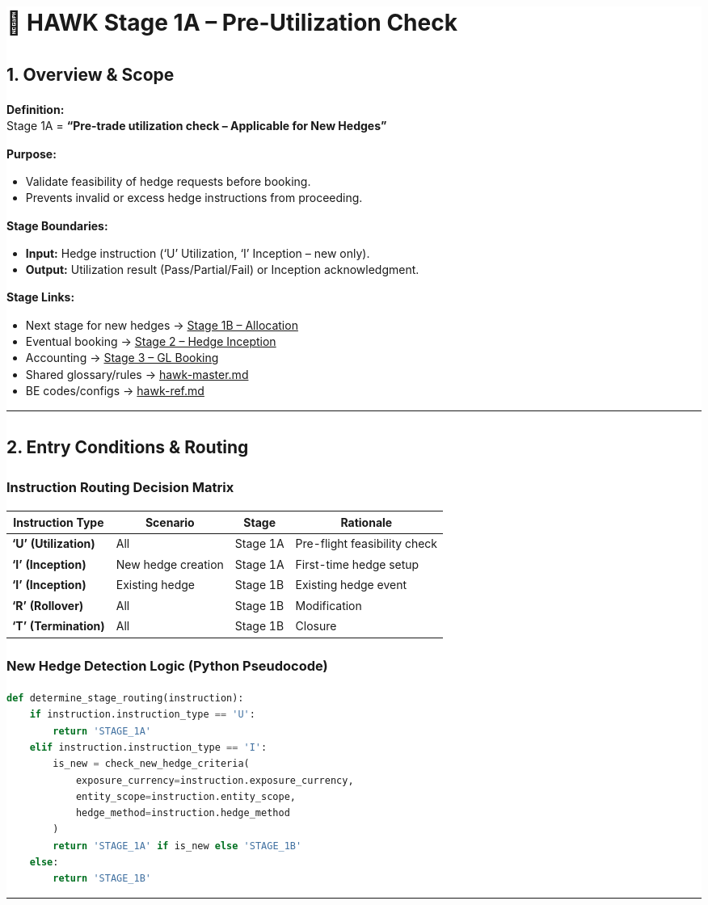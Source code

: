 # 🦅 HAWK Stage 1A – Pre-Utilization Check

## 1. Overview & Scope

**Definition:**  
Stage 1A = **“Pre-trade utilization check – Applicable for New Hedges”**

**Purpose:**  
- Validate feasibility of hedge requests before booking.  
- Prevents invalid or excess hedge instructions from proceeding.  

**Stage Boundaries:**  
- **Input:** Hedge instruction (‘U’ Utilization, ‘I’ Inception – new only).  
- **Output:** Utilization result (Pass/Partial/Fail) or Inception acknowledgment.  

**Stage Links:**  
- Next stage for new hedges → [Stage 1B – Allocation](hawk-1b.md)  
- Eventual booking → [Stage 2 – Hedge Inception](hawk-2.md)  
- Accounting → [Stage 3 – GL Booking](hawk-3.md)  
- Shared glossary/rules → [hawk-master.md](hawk-master.md)  
- BE codes/configs → [hawk-ref.md](hawk-ref.md)  

---

## 2. Entry Conditions & Routing

### Instruction Routing Decision Matrix

| Instruction Type | Scenario | Stage | Rationale |
|------------------|----------|-------|-----------|
| **‘U’ (Utilization)** | All | Stage 1A | Pre-flight feasibility check |
| **‘I’ (Inception)** | New hedge creation | Stage 1A | First-time hedge setup |
| **‘I’ (Inception)** | Existing hedge | Stage 1B | Existing hedge event |
| **‘R’ (Rollover)** | All | Stage 1B | Modification |
| **‘T’ (Termination)** | All | Stage 1B | Closure |

### New Hedge Detection Logic (Python Pseudocode)

```python
def determine_stage_routing(instruction):
    if instruction.instruction_type == 'U':
        return 'STAGE_1A'
    elif instruction.instruction_type == 'I':
        is_new = check_new_hedge_criteria(
            exposure_currency=instruction.exposure_currency,
            entity_scope=instruction.entity_scope,
            hedge_method=instruction.hedge_method
        )
        return 'STAGE_1A' if is_new else 'STAGE_1B'
    else:
        return 'STAGE_1B'
```

---